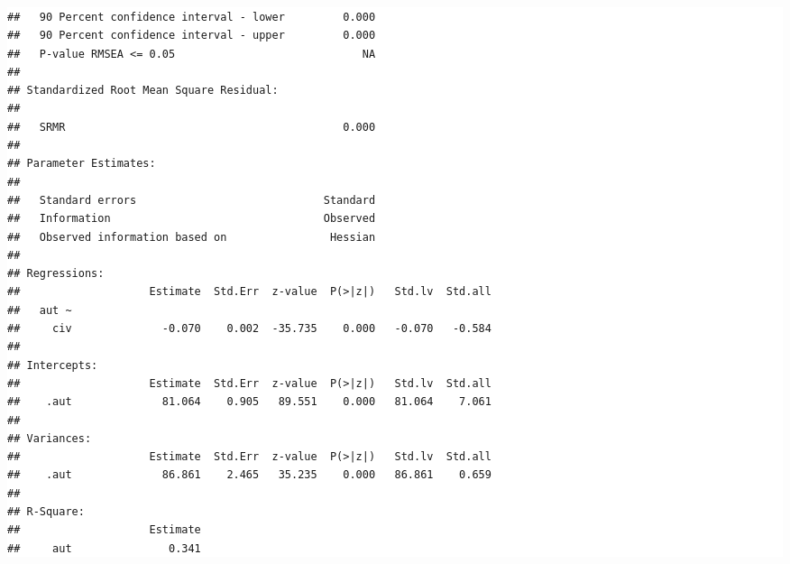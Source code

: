     ##   90 Percent confidence interval - lower         0.000
    ##   90 Percent confidence interval - upper         0.000
    ##   P-value RMSEA <= 0.05                             NA
    ## 
    ## Standardized Root Mean Square Residual:
    ## 
    ##   SRMR                                           0.000
    ## 
    ## Parameter Estimates:
    ## 
    ##   Standard errors                             Standard
    ##   Information                                 Observed
    ##   Observed information based on                Hessian
    ## 
    ## Regressions:
    ##                    Estimate  Std.Err  z-value  P(>|z|)   Std.lv  Std.all
    ##   aut ~                                                                 
    ##     civ              -0.070    0.002  -35.735    0.000   -0.070   -0.584
    ## 
    ## Intercepts:
    ##                    Estimate  Std.Err  z-value  P(>|z|)   Std.lv  Std.all
    ##    .aut              81.064    0.905   89.551    0.000   81.064    7.061
    ## 
    ## Variances:
    ##                    Estimate  Std.Err  z-value  P(>|z|)   Std.lv  Std.all
    ##    .aut              86.861    2.465   35.235    0.000   86.861    0.659
    ## 
    ## R-Square:
    ##                    Estimate
    ##     aut               0.341
